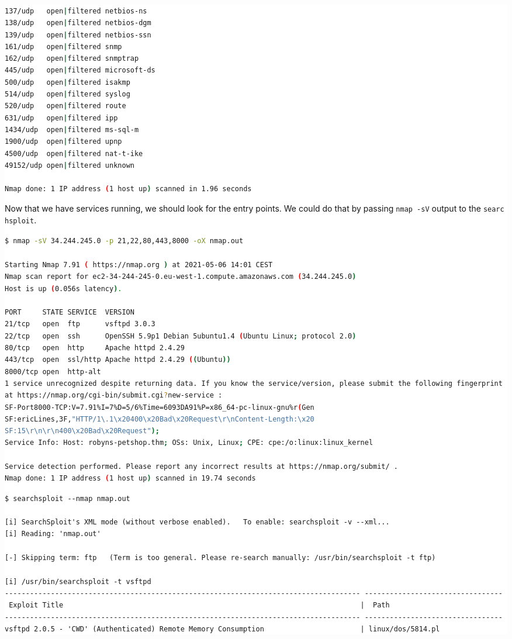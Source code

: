 ```sh
137/udp   open|filtered netbios-ns
138/udp   open|filtered netbios-dgm
139/udp   open|filtered netbios-ssn
161/udp   open|filtered snmp
162/udp   open|filtered snmptrap
445/udp   open|filtered microsoft-ds
500/udp   open|filtered isakmp
514/udp   open|filtered syslog
520/udp   open|filtered route
631/udp   open|filtered ipp
1434/udp  open|filtered ms-sql-m
1900/udp  open|filtered upnp
4500/udp  open|filtered nat-t-ike
49152/udp open|filtered unknown

Nmap done: 1 IP address (1 host up) scanned in 1.96 seconds

```

Now that we have services running, we should look for the entry points. We could do that by passing `nmap -sV` output to the `searchsploit`.

```sh
$ nmap -sV 34.244.245.0 -p 21,22,80,443,8000 -oX nmap.out

Starting Nmap 7.91 ( https://nmap.org ) at 2021-05-06 14:01 CEST
Nmap scan report for ec2-34-244-245-0.eu-west-1.compute.amazonaws.com (34.244.245.0)
Host is up (0.056s latency).

PORT     STATE SERVICE  VERSION
21/tcp   open  ftp      vsftpd 3.0.3
22/tcp   open  ssh      OpenSSH 5.9p1 Debian 5ubuntu1.4 (Ubuntu Linux; protocol 2.0)
80/tcp   open  http     Apache httpd 2.4.29
443/tcp  open  ssl/http Apache httpd 2.4.29 ((Ubuntu))
8000/tcp open  http-alt
1 service unrecognized despite returning data. If you know the service/version, please submit the following fingerprint at https://nmap.org/cgi-bin/submit.cgi?new-service :
SF-Port8000-TCP:V=7.91%I=7%D=5/6%Time=6093DA91%P=x86_64-pc-linux-gnu%r(Gen
SF:ericLines,3F,"HTTP/1\.1\x20400\x20Bad\x20Request\r\nContent-Length:\x20
SF:15\r\n\r\n400\x20Bad\x20Request");
Service Info: Host: robyns-petshop.thm; OSs: Unix, Linux; CPE: cpe:/o:linux:linux_kernel

Service detection performed. Please report any incorrect results at https://nmap.org/submit/ .
Nmap done: 1 IP address (1 host up) scanned in 19.74 seconds

```

```text
$ searchsploit --nmap nmap.out      

[i] SearchSploit's XML mode (without verbose enabled).   To enable: searchsploit -v --xml...
[i] Reading: 'nmap.out'

[-] Skipping term: ftp   (Term is too general. Please re-search manually: /usr/bin/searchsploit -t ftp)

[i] /usr/bin/searchsploit -t vsftpd
------------------------------------------------------------------------------------- ---------------------------------
 Exploit Title                                                                       |  Path
------------------------------------------------------------------------------------- ---------------------------------
vsftpd 2.0.5 - 'CWD' (Authenticated) Remote Memory Consumption                       | linux/dos/5814.pl
```